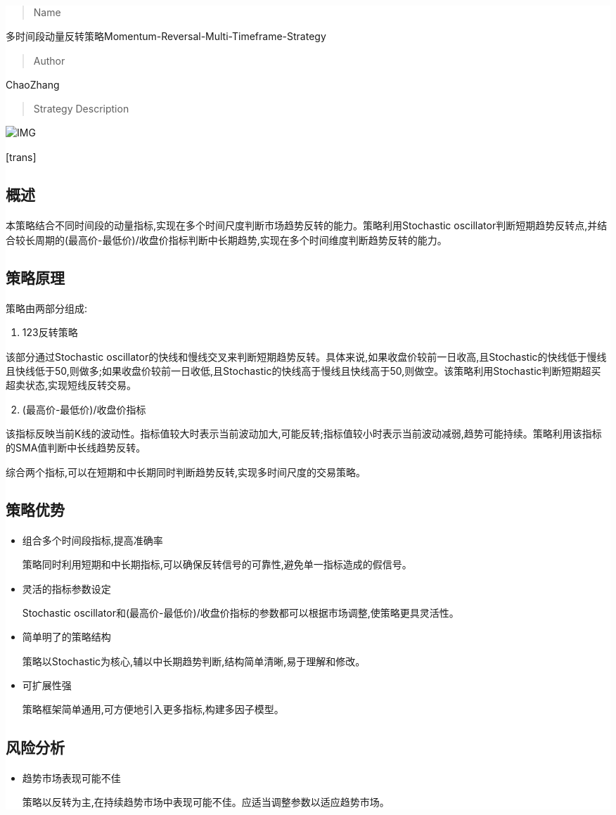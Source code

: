 
> Name

多时间段动量反转策略Momentum-Reversal-Multi-Timeframe-Strategy

> Author

ChaoZhang

> Strategy Description

![IMG](https://www.fmz.com/upload/asset/10b7e73f92cf98a2e65.png)

[trans]


## 概述

本策略结合不同时间段的动量指标,实现在多个时间尺度判断市场趋势反转的能力。策略利用Stochastic oscillator判断短期趋势反转点,并结合较长周期的(最高价-最低价)/收盘价指标判断中长期趋势,实现在多个时间维度判断趋势反转的能力。

## 策略原理

策略由两部分组成:

1. 123反转策略

该部分通过Stochastic oscillator的快线和慢线交叉来判断短期趋势反转。具体来说,如果收盘价较前一日收高,且Stochastic的快线低于慢线且快线低于50,则做多;如果收盘价较前一日收低,且Stochastic的快线高于慢线且快线高于50,则做空。该策略利用Stochastic判断短期超买超卖状态,实现短线反转交易。

2. (最高价-最低价)/收盘价指标

该指标反映当前K线的波动性。指标值较大时表示当前波动加大,可能反转;指标值较小时表示当前波动减弱,趋势可能持续。策略利用该指标的SMA值判断中长线趋势反转。

综合两个指标,可以在短期和中长期同时判断趋势反转,实现多时间尺度的交易策略。

## 策略优势

- 组合多个时间段指标,提高准确率

  策略同时利用短期和中长期指标,可以确保反转信号的可靠性,避免单一指标造成的假信号。

- 灵活的指标参数设定

  Stochastic oscillator和(最高价-最低价)/收盘价指标的参数都可以根据市场调整,使策略更具灵活性。

- 简单明了的策略结构

  策略以Stochastic为核心,辅以中长期趋势判断,结构简单清晰,易于理解和修改。

- 可扩展性强

  策略框架简单通用,可方便地引入更多指标,构建多因子模型。

## 风险分析

- 趋势市场表现可能不佳

  策略以反转为主,在持续趋势市场中表现可能不佳。应适当调整参数以适应趋势市场。
